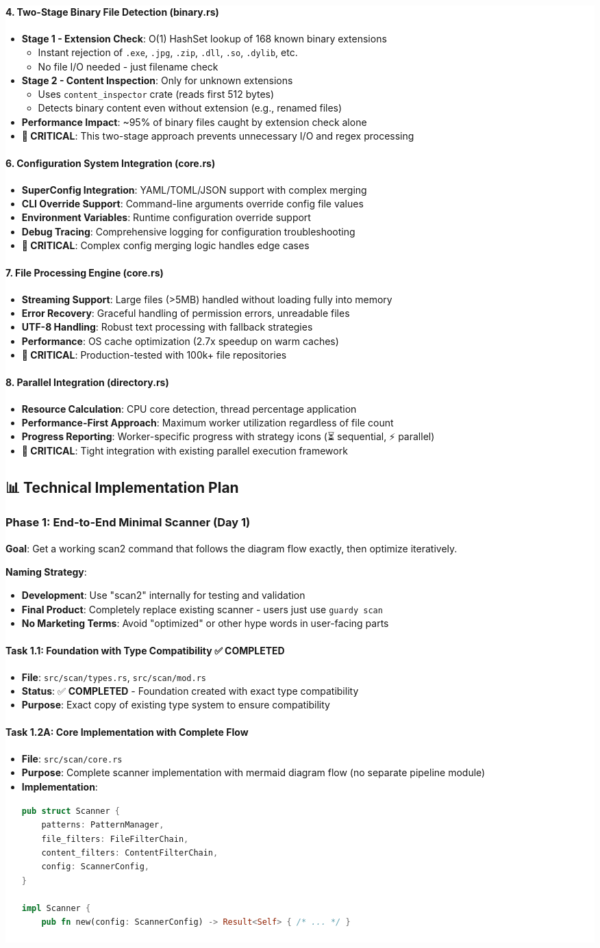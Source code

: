 #### 4. **Two-Stage Binary File Detection** (binary.rs)
- **Stage 1 - Extension Check**: O(1) HashSet lookup of 168 known binary extensions
  - Instant rejection of `.exe`, `.jpg`, `.zip`, `.dll`, `.so`, `.dylib`, etc.
  - No file I/O needed - just filename check
- **Stage 2 - Content Inspection**: Only for unknown extensions
  - Uses `content_inspector` crate (reads first 512 bytes)
  - Detects binary content even without extension (e.g., renamed files)
- **Performance Impact**: ~95% of binary files caught by extension check alone
- **🚨 CRITICAL**: This two-stage approach prevents unnecessary I/O and regex processing

#### 6. **Configuration System Integration** (core.rs)
- **SuperConfig Integration**: YAML/TOML/JSON support with complex merging
- **CLI Override Support**: Command-line arguments override config file values
- **Environment Variables**: Runtime configuration override support
- **Debug Tracing**: Comprehensive logging for configuration troubleshooting
- **🚨 CRITICAL**: Complex config merging logic handles edge cases

#### 7. **File Processing Engine** (core.rs)
- **Streaming Support**: Large files (>5MB) handled without loading fully into memory
- **Error Recovery**: Graceful handling of permission errors, unreadable files
- **UTF-8 Handling**: Robust text processing with fallback strategies
- **Performance**: OS cache optimization (2.7x speedup on warm caches)
- **🚨 CRITICAL**: Production-tested with 100k+ file repositories

#### 8. **Parallel Integration** (directory.rs)
- **Resource Calculation**: CPU core detection, thread percentage application  
- **Performance-First Approach**: Maximum worker utilization regardless of file count
- **Progress Reporting**: Worker-specific progress with strategy icons (⏳ sequential, ⚡ parallel)
- **🚨 CRITICAL**: Tight integration with existing parallel execution framework

## 📊 Technical Implementation Plan

### Phase 1: End-to-End Minimal Scanner (Day 1)

**Goal**: Get a working scan2 command that follows the diagram flow exactly, then optimize iteratively.

**Naming Strategy**:
- **Development**: Use "scan2" internally for testing and validation
- **Final Product**: Completely replace existing scanner - users just use `guardy scan`
- **No Marketing Terms**: Avoid "optimized" or other hype words in user-facing parts

#### Task 1.1: Foundation with Type Compatibility ✅ COMPLETED
- **File**: `src/scan/types.rs`, `src/scan/mod.rs`
- **Status**: ✅ **COMPLETED** - Foundation created with exact type compatibility
- **Purpose**: Exact copy of existing type system to ensure compatibility

#### Task 1.2A: Core Implementation with Complete Flow
- **File**: `src/scan/core.rs`
- **Purpose**: Complete scanner implementation with mermaid diagram flow (no separate pipeline module)
- **Implementation**:
  ```rust
  pub struct Scanner {
      patterns: PatternManager,
      file_filters: FileFilterChain,
      content_filters: ContentFilterChain,
      config: ScannerConfig,
  }
  
  impl Scanner {
      pub fn new(config: ScannerConfig) -> Result<Self> { /* ... */ }
      
  ```